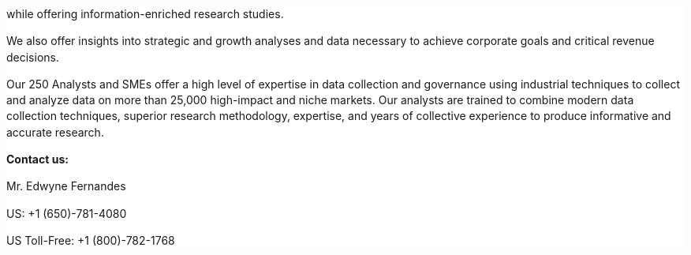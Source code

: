 while offering information-enriched research studies.</p><p id="" class="">We also offer insights into strategic and growth analyses and data necessary to achieve corporate goals and critical revenue decisions.</p><p id="" class="">Our 250 Analysts and SMEs offer a high level of expertise in data collection and governance using industrial techniques to collect and analyze data on more than 25,000 high-impact and niche markets. Our analysts are trained to combine modern data collection techniques, superior research methodology, expertise, and years of collective experience to produce informative and accurate research.</p><p id="" class=""><strong>Contact us:</strong></p><p id="" class="">Mr. Edwyne Fernandes</p><p id="" class="">US: +1 (650)-781-4080</p><p id="" class="">US Toll-Free: +1 (800)-782-1768</p>
